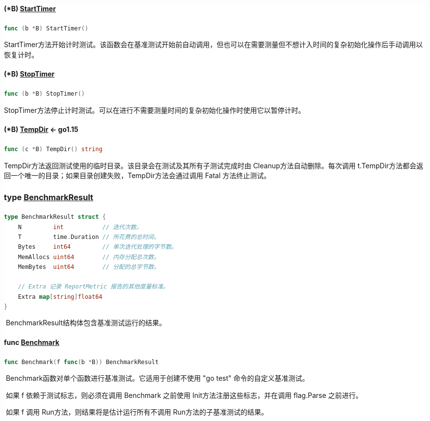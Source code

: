 #### (*B) [StartTimer](https://cs.opensource.google/go/go/+/go1.20.1:src/testing/benchmark.go;l=122) 

``` go linenums="1"
func (b *B) StartTimer()
```

​	StartTimer方法开始计时测试。该函数会在基准测试开始前自动调用，但也可以在需要测量但不想计入时间的复杂初始化操作后手动调用以恢复计时。

#### (*B) [StopTimer](https://cs.opensource.google/go/go/+/go1.20.1:src/testing/benchmark.go;l=135) 

``` go linenums="1"
func (b *B) StopTimer()
```

​	StopTimer方法停止计时测试。可以在进行不需要测量时间的复杂初始化操作时使用它以暂停计时。

#### (*B) [TempDir](https://cs.opensource.google/go/go/+/go1.20.1:src/testing/testing.go;l=1163)  <- go1.15

``` go linenums="1"
func (c *B) TempDir() string
```

​	TempDir方法返回测试使用的临时目录。该目录会在测试及其所有子测试完成时由 Cleanup方法自动删除。每次调用 t.TempDir方法都会返回一个唯一的目录；如果目录创建失败，TempDir方法会通过调用 Fatal 方法终止测试。

### type [BenchmarkResult](https://cs.opensource.google/go/go/+/go1.20.1:src/testing/benchmark.go;l=371) 

``` go linenums="1"
type BenchmarkResult struct {
	N         int           // 迭代次数。
	T         time.Duration // 所花费的总时间。
	Bytes     int64         // 单次迭代处理的字节数。
	MemAllocs uint64        // 内存分配总次数。
	MemBytes  uint64        // 分配的总字节数。

	// Extra 记录 ReportMetric 报告的其他度量标准。
	Extra map[string]float64
}
```

​	BenchmarkResult结构体包含基准测试运行的结果。

#### func [Benchmark](https://cs.opensource.google/go/go/+/go1.20.1:src/testing/benchmark.go;l=841) 

``` go linenums="1"
func Benchmark(f func(b *B)) BenchmarkResult
```

​	Benchmark函数对单个函数进行基准测试。它适用于创建不使用 "go test" 命令的自定义基准测试。

​	如果 f 依赖于测试标志，则必须在调用 Benchmark 之前使用 Init方法注册这些标志，并在调用 flag.Parse 之前进行。

​	如果 f 调用 Run方法，则结果将是估计运行所有不调用 Run方法的子基准测试的结果。
